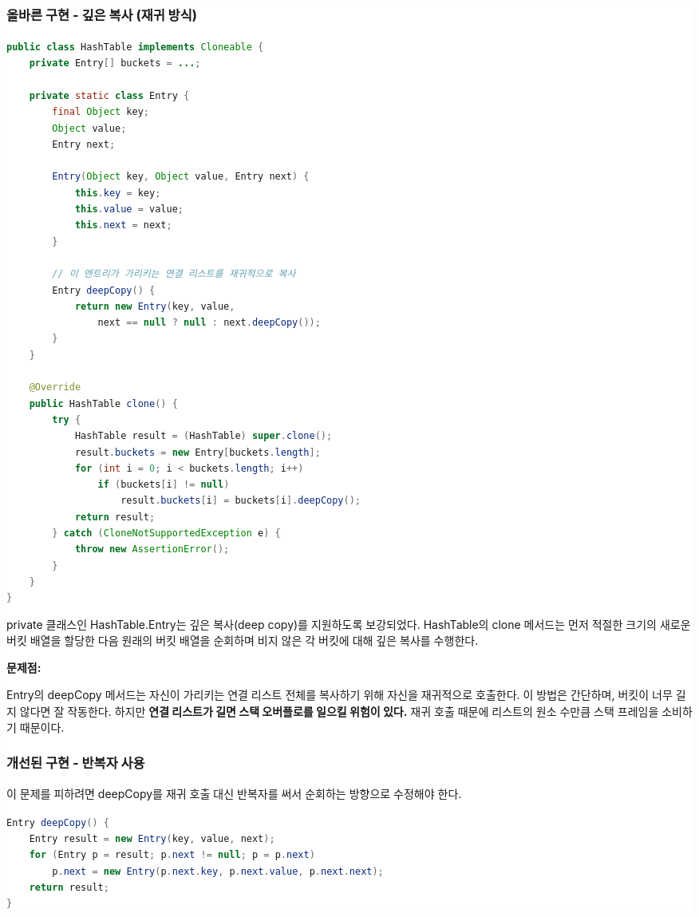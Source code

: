 ### 올바른 구현 - 깊은 복사 (재귀 방식)

```java
public class HashTable implements Cloneable {
    private Entry[] buckets = ...;
    
    private static class Entry {
        final Object key;
        Object value;
        Entry next;
        
        Entry(Object key, Object value, Entry next) {
            this.key = key;
            this.value = value;
            this.next = next;
        }
        
        // 이 엔트리가 가리키는 연결 리스트를 재귀적으로 복사
        Entry deepCopy() {
            return new Entry(key, value,
                next == null ? null : next.deepCopy());
        }
    }
    
    @Override
    public HashTable clone() {
        try {
            HashTable result = (HashTable) super.clone();
            result.buckets = new Entry[buckets.length];
            for (int i = 0; i < buckets.length; i++)
                if (buckets[i] != null)
                    result.buckets[i] = buckets[i].deepCopy();
            return result;
        } catch (CloneNotSupportedException e) {
            throw new AssertionError();
        }
    }
}
```

private 클래스인 HashTable.Entry는 깊은 복사(deep copy)를 지원하도록 보강되었다. HashTable의 clone 메서드는 먼저 적절한 크기의 새로운 버킷 배열을 할당한 다음 원래의 버킷 배열을 순회하며 비지 않은 각 버킷에 대해 깊은 복사를 수행한다.

**문제점:**

Entry의 deepCopy 메서드는 자신이 가리키는 연결 리스트 전체를 복사하기 위해 자신을 재귀적으로 호출한다. 이 방법은 간단하며, 버킷이 너무 길지 않다면 잘 작동한다. 하지만 **연결 리스트가 길면 스택 오버플로를 일으킬 위험이 있다.** 재귀 호출 때문에 리스트의 원소 수만큼 스택 프레임을 소비하기 때문이다.

### 개선된 구현 - 반복자 사용

이 문제를 피하려면 deepCopy를 재귀 호출 대신 반복자를 써서 순회하는 방향으로 수정해야 한다.

```java
Entry deepCopy() {
    Entry result = new Entry(key, value, next);
    for (Entry p = result; p.next != null; p = p.next)
        p.next = new Entry(p.next.key, p.next.value, p.next.next);
    return result;
}
```
